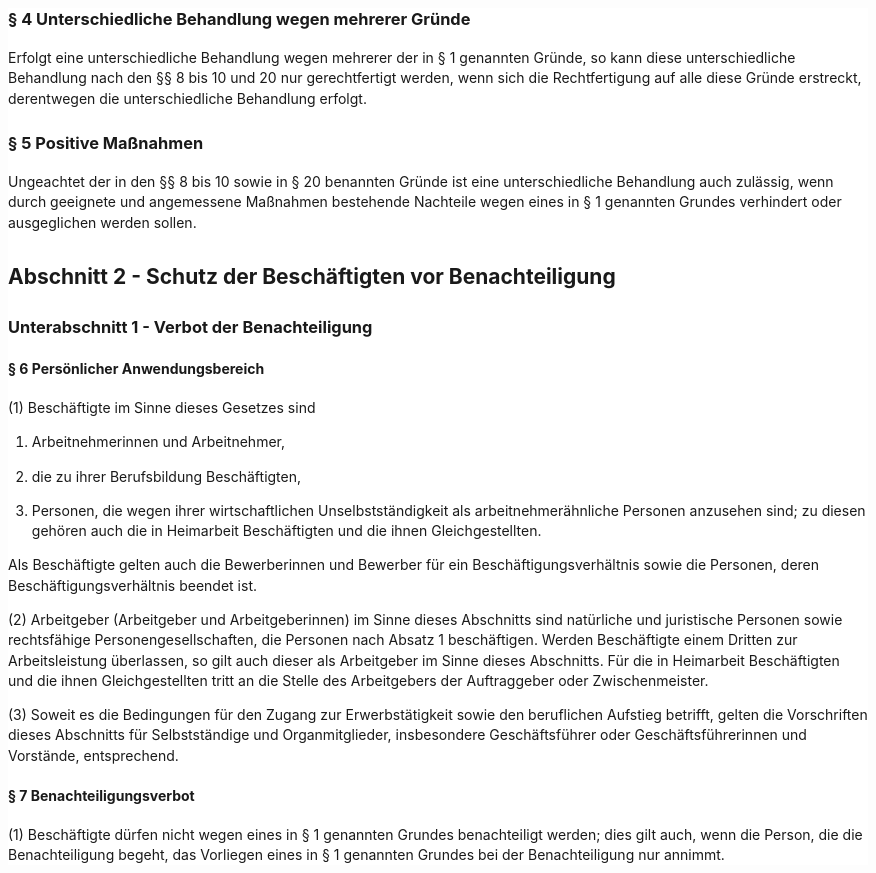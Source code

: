 
### § 4 Unterschiedliche Behandlung wegen mehrerer Gründe

Erfolgt eine unterschiedliche Behandlung wegen mehrerer der in § 1 genannten Gründe, so kann diese unterschiedliche Behandlung nach den §§ 8 bis 10 und 20 nur gerechtfertigt werden, wenn sich die Rechtfertigung auf alle diese Gründe erstreckt, derentwegen die unterschiedliche Behandlung erfolgt.


### § 5 Positive Maßnahmen

Ungeachtet der in den §§ 8 bis 10 sowie in § 20 benannten Gründe ist eine unterschiedliche Behandlung auch zulässig, wenn durch geeignete und angemessene Maßnahmen bestehende Nachteile wegen eines in § 1 genannten Grundes verhindert oder ausgeglichen werden sollen.


## Abschnitt 2 - Schutz der Beschäftigten vor Benachteiligung



### Unterabschnitt 1 - Verbot der Benachteiligung



#### § 6 Persönlicher Anwendungsbereich

(1) Beschäftigte im Sinne dieses Gesetzes sind

1.  Arbeitnehmerinnen und Arbeitnehmer,


2.  die zu ihrer Berufsbildung Beschäftigten,


3.  Personen, die wegen ihrer wirtschaftlichen Unselbstständigkeit als arbeitnehmerähnliche Personen anzusehen sind; zu diesen gehören auch die in Heimarbeit Beschäftigten und die ihnen Gleichgestellten.



Als Beschäftigte gelten auch die Bewerberinnen und Bewerber für ein Beschäftigungsverhältnis sowie die Personen, deren Beschäftigungsverhältnis beendet ist.

(2) Arbeitgeber (Arbeitgeber und Arbeitgeberinnen) im Sinne dieses Abschnitts sind natürliche und juristische Personen sowie rechtsfähige Personengesellschaften, die Personen nach Absatz 1 beschäftigen. Werden Beschäftigte einem Dritten zur Arbeitsleistung überlassen, so gilt auch dieser als Arbeitgeber im Sinne dieses Abschnitts. Für die in Heimarbeit Beschäftigten und die ihnen Gleichgestellten tritt an die Stelle des Arbeitgebers der Auftraggeber oder Zwischenmeister.

(3) Soweit es die Bedingungen für den Zugang zur Erwerbstätigkeit sowie den beruflichen Aufstieg betrifft, gelten die Vorschriften dieses Abschnitts für Selbstständige und Organmitglieder, insbesondere Geschäftsführer oder Geschäftsführerinnen und Vorstände, entsprechend.


#### § 7 Benachteiligungsverbot

(1) Beschäftigte dürfen nicht wegen eines in § 1 genannten Grundes benachteiligt werden; dies gilt auch, wenn die Person, die die Benachteiligung begeht, das Vorliegen eines in § 1 genannten Grundes bei der Benachteiligung nur annimmt.
